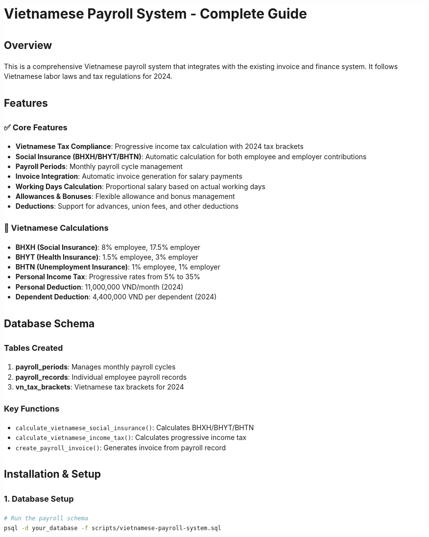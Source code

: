 # Vietnamese Payroll System - Complete Guide

## Overview

This is a comprehensive Vietnamese payroll system that integrates with the existing invoice and finance system. It follows Vietnamese labor laws and tax regulations for 2024.

## Features

### ✅ Core Features
- **Vietnamese Tax Compliance**: Progressive income tax calculation with 2024 tax brackets
- **Social Insurance (BHXH/BHYT/BHTN)**: Automatic calculation for both employee and employer contributions
- **Payroll Periods**: Monthly payroll cycle management
- **Invoice Integration**: Automatic invoice generation for salary payments
- **Working Days Calculation**: Proportional salary based on actual working days
- **Allowances & Bonuses**: Flexible allowance and bonus management
- **Deductions**: Support for advances, union fees, and other deductions

### 🧮 Vietnamese Calculations
- **BHXH (Social Insurance)**: 8% employee, 17.5% employer
- **BHYT (Health Insurance)**: 1.5% employee, 3% employer  
- **BHTN (Unemployment Insurance)**: 1% employee, 1% employer
- **Personal Income Tax**: Progressive rates from 5% to 35%
- **Personal Deduction**: 11,000,000 VND/month (2024)
- **Dependent Deduction**: 4,400,000 VND per dependent (2024)

## Database Schema

### Tables Created
1. **payroll_periods**: Manages monthly payroll cycles
2. **payroll_records**: Individual employee payroll records
3. **vn_tax_brackets**: Vietnamese tax brackets for 2024

### Key Functions
- `calculate_vietnamese_social_insurance()`: Calculates BHXH/BHYT/BHTN
- `calculate_vietnamese_income_tax()`: Calculates progressive income tax
- `create_payroll_invoice()`: Generates invoice from payroll record

## Installation & Setup

### 1. Database Setup
```bash
# Run the payroll schema
psql -d your_database -f scripts/vietnamese-payroll-system.sql
```
